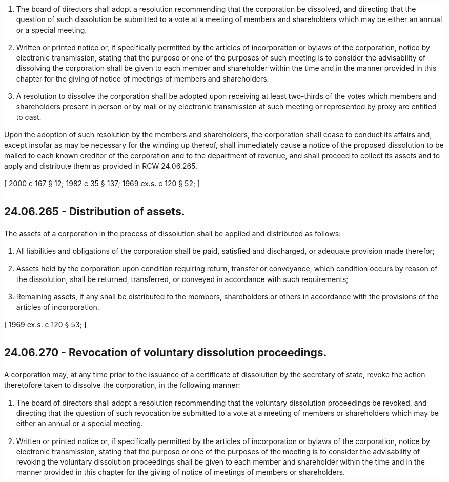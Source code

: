 1. The board of directors shall adopt a resolution recommending that the corporation be dissolved, and directing that the question of such dissolution be submitted to a vote at a meeting of members and shareholders which may be either an annual or a special meeting.

2. Written or printed notice or, if specifically permitted by the articles of incorporation or bylaws of the corporation, notice by electronic transmission, stating that the purpose or one of the purposes of such meeting is to consider the advisability of dissolving the corporation shall be given to each member and shareholder within the time and in the manner provided in this chapter for the giving of notice of meetings of members and shareholders.

3. A resolution to dissolve the corporation shall be adopted upon receiving at least two-thirds of the votes which members and shareholders present in person or by mail or by electronic transmission at such meeting or represented by proxy are entitled to cast.

Upon the adoption of such resolution by the members and shareholders, the corporation shall cease to conduct its affairs and, except insofar as may be necessary for the winding up thereof, shall immediately cause a notice of the proposed dissolution to be mailed to each known creditor of the corporation and to the department of revenue, and shall proceed to collect its assets and to apply and distribute them as provided in RCW 24.06.265.

\[ [2000 c 167 § 12](https://lawfilesext.leg.wa.gov/biennium/1999-00/Pdf/Bills/Session%20Laws/House/2320-S.SL.pdf?cite=2000%20c%20167%20§%2012); [1982 c 35 § 137](https://leg.wa.gov/CodeReviser/documents/sessionlaw/1982c35.pdf?cite=1982%20c%2035%20§%20137); [1969 ex.s. c 120 § 52](https://leg.wa.gov/CodeReviser/documents/sessionlaw/1969ex1c120.pdf?cite=1969%20ex.s.%20c%20120%20§%2052); \]

## 24.06.265 - Distribution of assets.
The assets of a corporation in the process of dissolution shall be applied and distributed as follows:

1. All liabilities and obligations of the corporation shall be paid, satisfied and discharged, or adequate provision made therefor;

2. Assets held by the corporation upon condition requiring return, transfer or conveyance, which condition occurs by reason of the dissolution, shall be returned, transferred, or conveyed in accordance with such requirements;

3. Remaining assets, if any shall be distributed to the members, shareholders or others in accordance with the provisions of the articles of incorporation.

\[ [1969 ex.s. c 120 § 53](https://leg.wa.gov/CodeReviser/documents/sessionlaw/1969ex1c120.pdf?cite=1969%20ex.s.%20c%20120%20§%2053); \]

## 24.06.270 - Revocation of voluntary dissolution proceedings.
A corporation may, at any time prior to the issuance of a certificate of dissolution by the secretary of state, revoke the action theretofore taken to dissolve the corporation, in the following manner:

1. The board of directors shall adopt a resolution recommending that the voluntary dissolution proceedings be revoked, and directing that the question of such revocation be submitted to a vote at a meeting of members or shareholders which may be either an annual or a special meeting.

2. Written or printed notice or, if specifically permitted by the articles of incorporation or bylaws of the corporation, notice by electronic transmission, stating that the purpose or one of the purposes of the meeting is to consider the advisability of revoking the voluntary dissolution proceedings shall be given to each member and shareholder within the time and in the manner provided in this chapter for the giving of notice of meetings of members or shareholders.
